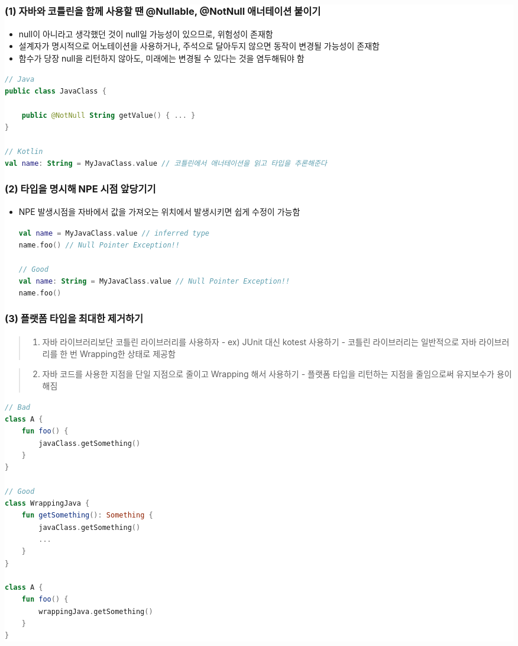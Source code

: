 ### (1) 자바와 코틀린을 함께 사용할 땐 @Nullable, @NotNull 애너테이션 붙이기

- null이 아니라고 생각했던 것이 null일 가능성이 있으므로, 위험성이 존재함
- 설계자가 명시적으로 어노테이션을 사용하거나, 주석으로 달아두지 않으면 동작이 변경될 가능성이 존재함
- 함수가 당장 null을 리턴하지 않아도, 미래에는 변경될 수 있다는 것을 염두해둬야 함

```kotlin
// Java
public class JavaClass {

    public @NotNull String getValue() { ... }
}

// Kotlin
val name: String = MyJavaClass.value // 코틀린에서 애너테이션을 읽고 타입을 추론해준다
```

### (2) 타입을 명시해 NPE 시점 앞당기기

- NPE 발생시점을 자바에서 값을 가져오는 위치에서 발생시키면 쉽게 수정이 가능함

    ```kotlin
    val name = MyJavaClass.value // inferred type
    name.foo() // Null Pointer Exception!!
    
    // Good 
    val name: String = MyJavaClass.value // Null Pointer Exception!!
    name.foo()
    ```


### (3) 플랫폼 타입을 최대한 제거하기

> 1. 자바 라이브러리보단 코틀린 라이브러리를 사용하자
     - ex) JUnit 대신 kotest 사용하기
     - 코틀린 라이브러리는 일반적으로 자바 라이브러리를 한 번 Wrapping한 상태로 제공함
>

> 2. 자바 코드를 사용한 지점을 단일 지점으로 줄이고 Wrapping 해서 사용하기
     - 플랫폼 타입을 리턴하는 지점을 줄임으로써 유지보수가 용이해짐
>

```kotlin
// Bad
class A {
    fun foo() {
        javaClass.getSomething()
    }
}

// Good
class WrappingJava {
    fun getSomething(): Something {
        javaClass.getSomething()
        ...
    }
}

class A {
    fun foo() {
        wrappingJava.getSomething()
    }
}
```
